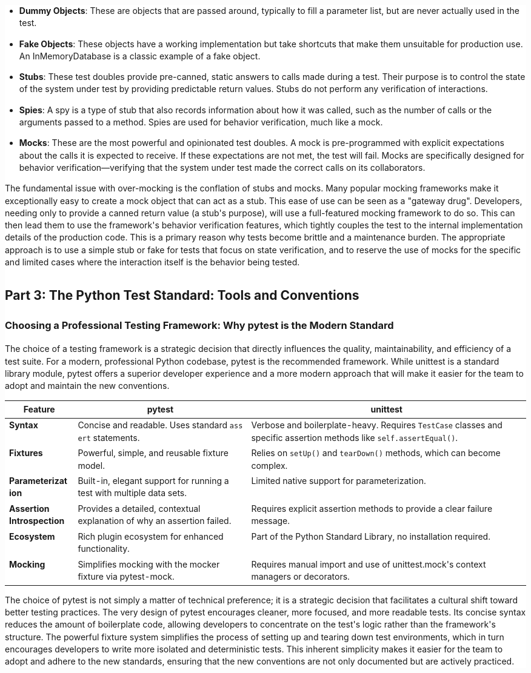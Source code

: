 - **Dummy Objects**: These are objects that are passed around, typically to fill a parameter list, but are never actually used in the test.

- **Fake Objects**: These objects have a working implementation but take shortcuts that make them unsuitable for production use. An InMemoryDatabase is a classic example of a fake object.

- **Stubs**: These test doubles provide pre-canned, static answers to calls made during a test. Their purpose is to control the state of the system under test by providing predictable return values. Stubs do not perform any verification of interactions.

- **Spies**: A spy is a type of stub that also records information about how it was called, such as the number of calls or the arguments passed to a method. Spies are used for behavior verification, much like a mock.

- **Mocks**: These are the most powerful and opinionated test doubles. A mock is pre-programmed with explicit expectations about the calls it is expected to receive. If these expectations are not met, the test will fail. Mocks are specifically designed for behavior verification—verifying that the system under test made the correct calls on its collaborators.

The fundamental issue with over-mocking is the conflation of stubs and mocks. Many popular mocking frameworks make it exceptionally easy to create a mock object that can act as a stub. This ease of use can be seen as a "gateway drug". Developers, needing only to provide a canned return value (a stub's purpose), will use a full-featured mocking framework to do so. This can then lead them to use the framework's behavior verification features, which tightly couples the test to the internal implementation details of the production code. This is a primary reason why tests become brittle and a maintenance burden. The appropriate approach is to use a simple stub or fake for tests that focus on state verification, and to reserve the use of mocks for the specific and limited cases where the interaction itself is the behavior being tested.

## Part 3: The Python Test Standard: Tools and Conventions

### Choosing a Professional Testing Framework: Why pytest is the Modern Standard

The choice of a testing framework is a strategic decision that directly influences the quality, maintainability, and efficiency of a test suite. For a modern, professional Python codebase, pytest is the recommended framework. While unittest is a standard library module, pytest offers a superior developer experience and a more modern approach that will make it easier for the team to adopt and maintain the new conventions.

| Feature | pytest | unittest |
|---------|--------|----------|
| **Syntax** | Concise and readable. Uses standard `assert` statements. | Verbose and boilerplate-heavy. Requires `TestCase` classes and specific assertion methods like `self.assertEqual()`. |
| **Fixtures** | Powerful, simple, and reusable fixture model. | Relies on `setUp()` and `tearDown()` methods, which can become complex. |
| **Parameterization** | Built-in, elegant support for running a test with multiple data sets. | Limited native support for parameterization. |
| **Assertion Introspection** | Provides a detailed, contextual explanation of why an assertion failed. | Requires explicit assertion methods to provide a clear failure message. |
| **Ecosystem** | Rich plugin ecosystem for enhanced functionality. | Part of the Python Standard Library, no installation required. |
| **Mocking** | Simplifies mocking with the mocker fixture via pytest-mock. | Requires manual import and use of unittest.mock's context managers or decorators. |

The choice of pytest is not simply a matter of technical preference; it is a strategic decision that facilitates a cultural shift toward better testing practices. The very design of pytest encourages cleaner, more focused, and more readable tests. Its concise syntax reduces the amount of boilerplate code, allowing developers to concentrate on the test's logic rather than the framework's structure. The powerful fixture system simplifies the process of setting up and tearing down test environments, which in turn encourages developers to write more isolated and deterministic tests. This inherent simplicity makes it easier for the team to adopt and adhere to the new standards, ensuring that the new conventions are not only documented but are actively practiced.
